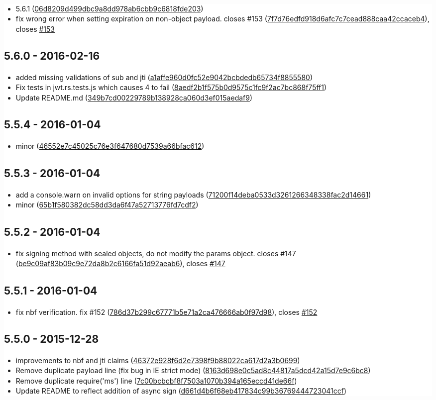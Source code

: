 - 5.6.1 ([06d8209d499dbc9a8dd978ab6cbb9c6818fde203](https://github.com/auth0/node-jsonwebtoken/commit/06d8209d499dbc9a8dd978ab6cbb9c6818fde203))
- fix wrong error when setting expiration on non-object payload. closes #153 ([7f7d76edfd918d6afc7c7cead888caa42ccaceb4](https://github.com/auth0/node-jsonwebtoken/commit/7f7d76edfd918d6afc7c7cead888caa42ccaceb4)), closes [#153](https://github.com/auth0/node-jsonwebtoken/issues/153)

## 5.6.0 - 2016-02-16

- added missing validations of sub and jti ([a1affe960d0fc52e9042bcbdedb65734f8855580](https://github.com/auth0/node-jsonwebtoken/commit/a1affe960d0fc52e9042bcbdedb65734f8855580))
- Fix tests in jwt.rs.tests.js which causes 4 to fail ([8aedf2b1f575b0d9575c1fc9f2ac7bc868f75ff1](https://github.com/auth0/node-jsonwebtoken/commit/8aedf2b1f575b0d9575c1fc9f2ac7bc868f75ff1))
- Update README.md ([349b7cd00229789b138928ca060d3ef015aedaf9](https://github.com/auth0/node-jsonwebtoken/commit/349b7cd00229789b138928ca060d3ef015aedaf9))

## 5.5.4 - 2016-01-04

- minor ([46552e7c45025c76e3f647680d7539a66bfac612](https://github.com/auth0/node-jsonwebtoken/commit/46552e7c45025c76e3f647680d7539a66bfac612))

## 5.5.3 - 2016-01-04

- add a console.warn on invalid options for string payloads ([71200f14deba0533d3261266348338fac2d14661](https://github.com/auth0/node-jsonwebtoken/commit/71200f14deba0533d3261266348338fac2d14661))
- minor ([65b1f580382dc58dd3da6f47a52713776fd7cdf2](https://github.com/auth0/node-jsonwebtoken/commit/65b1f580382dc58dd3da6f47a52713776fd7cdf2))

## 5.5.2 - 2016-01-04

- fix signing method with sealed objects, do not modify the params object. closes #147 ([be9c09af83b09c9e72da8b2c6166fa51d92aeab6](https://github.com/auth0/node-jsonwebtoken/commit/be9c09af83b09c9e72da8b2c6166fa51d92aeab6)), closes [#147](https://github.com/auth0/node-jsonwebtoken/issues/147)

## 5.5.1 - 2016-01-04

- fix nbf verification. fix #152 ([786d37b299c67771b5e71a2ca476666ab0f97d98](https://github.com/auth0/node-jsonwebtoken/commit/786d37b299c67771b5e71a2ca476666ab0f97d98)), closes [#152](https://github.com/auth0/node-jsonwebtoken/issues/152)

## 5.5.0 - 2015-12-28

- improvements to nbf and jti claims ([46372e928f6d2e7398f9b88022ca617d2a3b0699](https://github.com/auth0/node-jsonwebtoken/commit/46372e928f6d2e7398f9b88022ca617d2a3b0699))
- Remove duplicate payload line (fix bug in IE strict mode) ([8163d698e0c5ad8c44817a5dcd42a15d7e9c6bc8](https://github.com/auth0/node-jsonwebtoken/commit/8163d698e0c5ad8c44817a5dcd42a15d7e9c6bc8))
- Remove duplicate require('ms') line ([7c00bcbcbf8f7503a1070b394a165eccd41de66f](https://github.com/auth0/node-jsonwebtoken/commit/7c00bcbcbf8f7503a1070b394a165eccd41de66f))
- Update README to reflect addition of async sign ([d661d4b6f68eb417834c99b36769444723041ccf](https://github.com/auth0/node-jsonwebtoken/commit/d661d4b6f68eb417834c99b36769444723041ccf))
